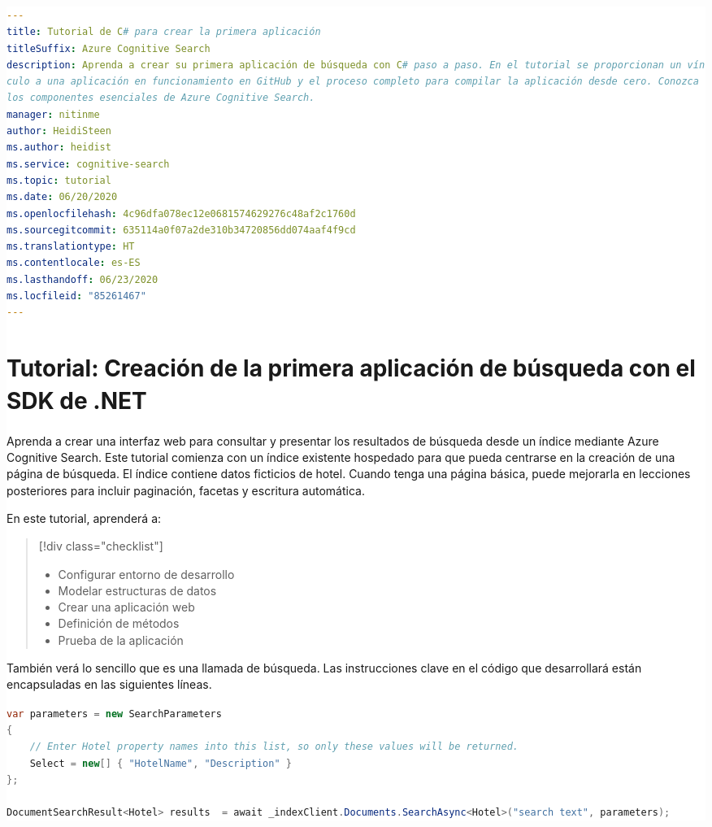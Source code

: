 ```yaml
---
title: Tutorial de C# para crear la primera aplicación
titleSuffix: Azure Cognitive Search
description: Aprenda a crear su primera aplicación de búsqueda con C# paso a paso. En el tutorial se proporcionan un vínculo a una aplicación en funcionamiento en GitHub y el proceso completo para compilar la aplicación desde cero. Conozca los componentes esenciales de Azure Cognitive Search.
manager: nitinme
author: HeidiSteen
ms.author: heidist
ms.service: cognitive-search
ms.topic: tutorial
ms.date: 06/20/2020
ms.openlocfilehash: 4c96dfa078ec12e0681574629276c48af2c1760d
ms.sourcegitcommit: 635114a0f07a2de310b34720856dd074aaf4f9cd
ms.translationtype: HT
ms.contentlocale: es-ES
ms.lasthandoff: 06/23/2020
ms.locfileid: "85261467"
---
```

# <a name="tutorial-create-your-first-search-app-using-the-net-sdk"></a>Tutorial: Creación de la primera aplicación de búsqueda con el SDK de .NET

Aprenda a crear una interfaz web para consultar y presentar los resultados de búsqueda desde un índice mediante Azure Cognitive Search. Este tutorial comienza con un índice existente hospedado para que pueda centrarse en la creación de una página de búsqueda. El índice contiene datos ficticios de hotel. Cuando tenga una página básica, puede mejorarla en lecciones posteriores para incluir paginación, facetas y escritura automática.

En este tutorial, aprenderá a:
> [!div class="checklist"]
> * Configurar entorno de desarrollo
> * Modelar estructuras de datos
> * Crear una aplicación web
> * Definición de métodos
> * Prueba de la aplicación

También verá lo sencillo que es una llamada de búsqueda. Las instrucciones clave en el código que desarrollará están encapsuladas en las siguientes líneas.

```cs
var parameters = new SearchParameters
{
    // Enter Hotel property names into this list, so only these values will be returned.
    Select = new[] { "HotelName", "Description" }
};

DocumentSearchResult<Hotel> results  = await _indexClient.Documents.SearchAsync<Hotel>("search text", parameters);
```
